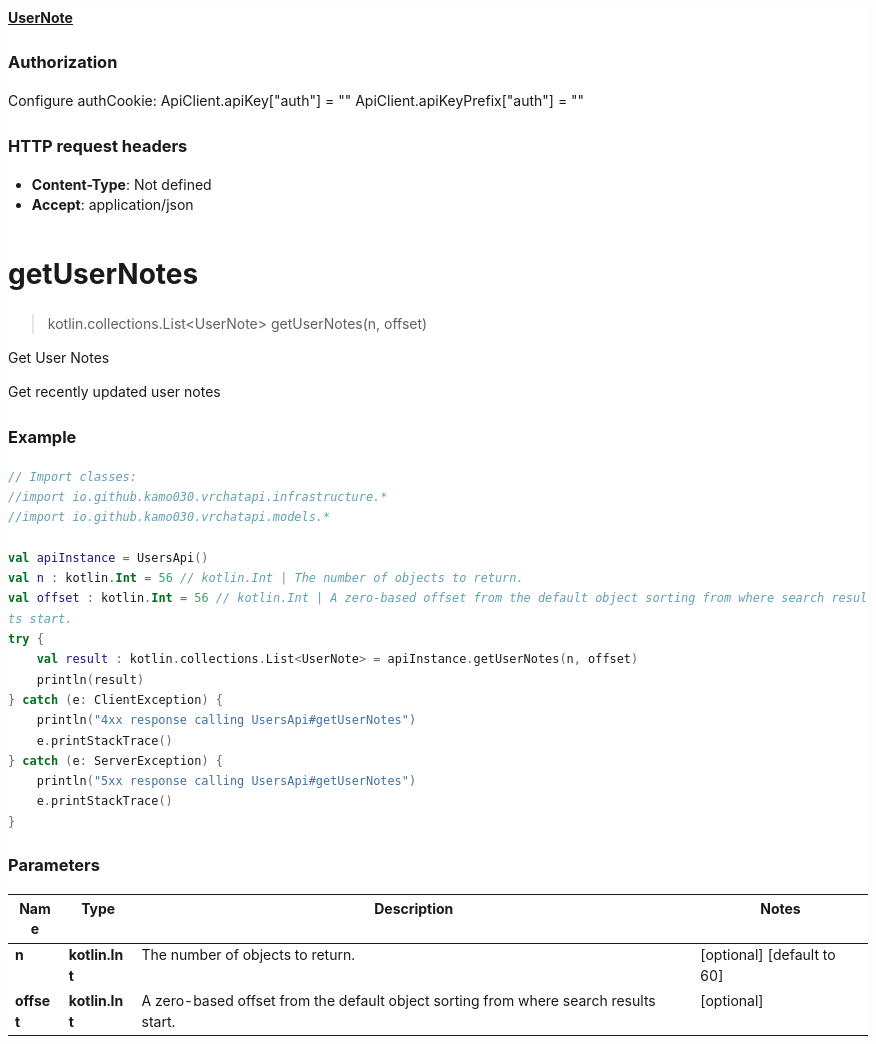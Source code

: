 [**UserNote**](UserNote.md)

### Authorization


Configure authCookie:
    ApiClient.apiKey["auth"] = ""
    ApiClient.apiKeyPrefix["auth"] = ""

### HTTP request headers

 - **Content-Type**: Not defined
 - **Accept**: application/json

<a name="getUserNotes"></a>
# **getUserNotes**
> kotlin.collections.List&lt;UserNote&gt; getUserNotes(n, offset)

Get User Notes

Get recently updated user notes

### Example
```kotlin
// Import classes:
//import io.github.kamo030.vrchatapi.infrastructure.*
//import io.github.kamo030.vrchatapi.models.*

val apiInstance = UsersApi()
val n : kotlin.Int = 56 // kotlin.Int | The number of objects to return.
val offset : kotlin.Int = 56 // kotlin.Int | A zero-based offset from the default object sorting from where search results start.
try {
    val result : kotlin.collections.List<UserNote> = apiInstance.getUserNotes(n, offset)
    println(result)
} catch (e: ClientException) {
    println("4xx response calling UsersApi#getUserNotes")
    e.printStackTrace()
} catch (e: ServerException) {
    println("5xx response calling UsersApi#getUserNotes")
    e.printStackTrace()
}
```

### Parameters

Name | Type | Description  | Notes
------------- | ------------- | ------------- | -------------
 **n** | **kotlin.Int**| The number of objects to return. | [optional] [default to 60]
 **offset** | **kotlin.Int**| A zero-based offset from the default object sorting from where search results start. | [optional]
